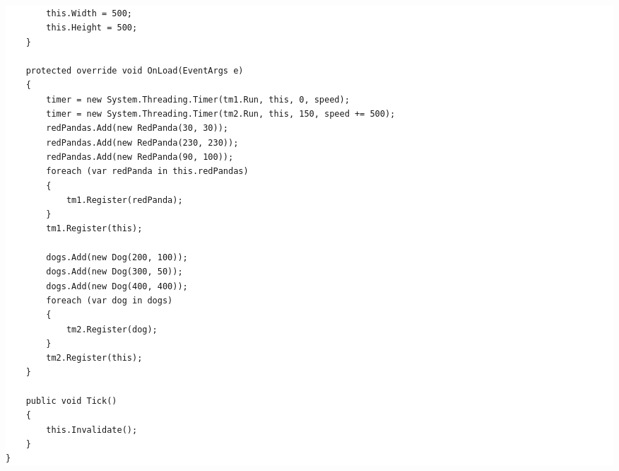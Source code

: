```
		this.Width = 500;
		this.Height = 500;
	}

	protected override void OnLoad(EventArgs e)
	{
		timer = new System.Threading.Timer(tm1.Run, this, 0, speed);
		timer = new System.Threading.Timer(tm2.Run, this, 150, speed += 500);
		redPandas.Add(new RedPanda(30, 30));
		redPandas.Add(new RedPanda(230, 230));
		redPandas.Add(new RedPanda(90, 100));
		foreach (var redPanda in this.redPandas)
		{
			tm1.Register(redPanda);
		}
		tm1.Register(this);

		dogs.Add(new Dog(200, 100));
		dogs.Add(new Dog(300, 50));
		dogs.Add(new Dog(400, 400));
		foreach (var dog in dogs)
		{
			tm2.Register(dog);
		}
		tm2.Register(this);
	}

	public void Tick()
	{
		this.Invalidate();
	}
}

```
